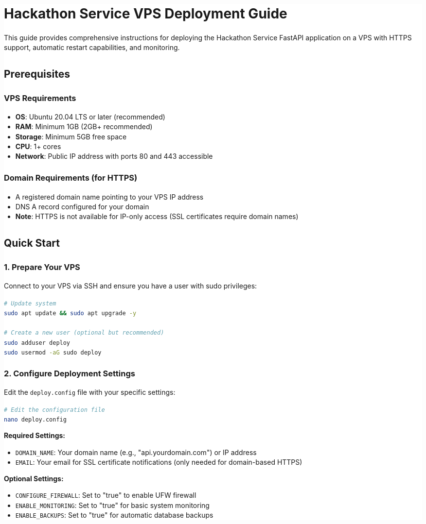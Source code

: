 # Hackathon Service VPS Deployment Guide

This guide provides comprehensive instructions for deploying the Hackathon Service FastAPI application on a VPS with HTTPS support, automatic restart capabilities, and monitoring.

## Prerequisites

### VPS Requirements
- **OS**: Ubuntu 20.04 LTS or later (recommended)
- **RAM**: Minimum 1GB (2GB+ recommended)
- **Storage**: Minimum 5GB free space
- **CPU**: 1+ cores
- **Network**: Public IP address with ports 80 and 443 accessible

### Domain Requirements (for HTTPS)
- A registered domain name pointing to your VPS IP address
- DNS A record configured for your domain
- **Note**: HTTPS is not available for IP-only access (SSL certificates require domain names)

## Quick Start

### 1. Prepare Your VPS

Connect to your VPS via SSH and ensure you have a user with sudo privileges:

```bash
# Update system
sudo apt update && sudo apt upgrade -y

# Create a new user (optional but recommended)
sudo adduser deploy
sudo usermod -aG sudo deploy
```

### 2. Configure Deployment Settings

Edit the `deploy.config` file with your specific settings:

```bash
# Edit the configuration file
nano deploy.config
```

**Required Settings:**
- `DOMAIN_NAME`: Your domain name (e.g., "api.yourdomain.com") or IP address
- `EMAIL`: Your email for SSL certificate notifications (only needed for domain-based HTTPS)

**Optional Settings:**
- `CONFIGURE_FIREWALL`: Set to "true" to enable UFW firewall
- `ENABLE_MONITORING`: Set to "true" for basic system monitoring
- `ENABLE_BACKUPS`: Set to "true" for automatic database backups
